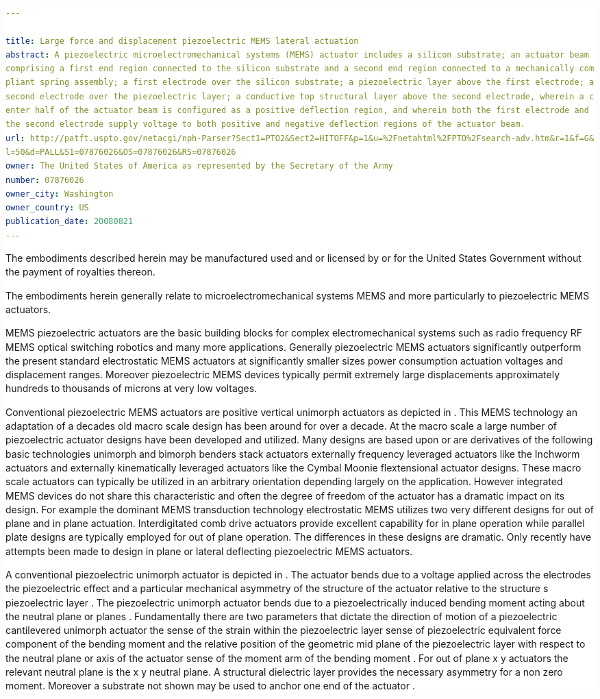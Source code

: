 ```yaml
---

title: Large force and displacement piezoelectric MEMS lateral actuation
abstract: A piezoelectric microelectromechanical systems (MEMS) actuator includes a silicon substrate; an actuator beam comprising a first end region connected to the silicon substrate and a second end region connected to a mechanically compliant spring assembly; a first electrode over the silicon substrate; a piezoelectric layer above the first electrode; a second electrode over the piezoelectric layer; a conductive top structural layer above the second electrode, wherein a center half of the actuator beam is configured as a positive deflection region, and wherein both the first electrode and the second electrode supply voltage to both positive and negative deflection regions of the actuator beam.
url: http://patft.uspto.gov/netacgi/nph-Parser?Sect1=PTO2&Sect2=HITOFF&p=1&u=%2Fnetahtml%2FPTO%2Fsearch-adv.htm&r=1&f=G&l=50&d=PALL&S1=07876026&OS=07876026&RS=07876026
owner: The United States of America as represented by the Secretary of the Army
number: 07876026
owner_city: Washington
owner_country: US
publication_date: 20080821
---
```

The embodiments described herein may be manufactured used and or licensed by or for the United States Government without the payment of royalties thereon.

The embodiments herein generally relate to microelectromechanical systems MEMS and more particularly to piezoelectric MEMS actuators.

MEMS piezoelectric actuators are the basic building blocks for complex electromechanical systems such as radio frequency RF MEMS optical switching robotics and many more applications. Generally piezoelectric MEMS actuators significantly outperform the present standard electrostatic MEMS actuators at significantly smaller sizes power consumption actuation voltages and displacement ranges. Moreover piezoelectric MEMS devices typically permit extremely large displacements approximately hundreds to thousands of microns at very low voltages.

Conventional piezoelectric MEMS actuators are positive vertical unimorph actuators as depicted in . This MEMS technology an adaptation of a decades old macro scale design has been around for over a decade. At the macro scale a large number of piezoelectric actuator designs have been developed and utilized. Many designs are based upon or are derivatives of the following basic technologies unimorph and bimorph benders stack actuators externally frequency leveraged actuators like the Inchworm actuators and externally kinematically leveraged actuators like the Cymbal Moonie flextensional actuator designs. These macro scale actuators can typically be utilized in an arbitrary orientation depending largely on the application. However integrated MEMS devices do not share this characteristic and often the degree of freedom of the actuator has a dramatic impact on its design. For example the dominant MEMS transduction technology electrostatic MEMS utilizes two very different designs for out of plane and in plane actuation. Interdigitated comb drive actuators provide excellent capability for in plane operation while parallel plate designs are typically employed for out of plane operation. The differences in these designs are dramatic. Only recently have attempts been made to design in plane or lateral deflecting piezoelectric MEMS actuators.

A conventional piezoelectric unimorph actuator is depicted in . The actuator bends due to a voltage applied across the electrodes the piezoelectric effect and a particular mechanical asymmetry of the structure of the actuator relative to the structure s piezoelectric layer . The piezoelectric unimorph actuator bends due to a piezoelectrically induced bending moment acting about the neutral plane or planes . Fundamentally there are two parameters that dictate the direction of motion of a piezoelectric cantilevered unimorph actuator the sense of the strain within the piezoelectric layer sense of piezoelectric equivalent force component of the bending moment and the relative position of the geometric mid plane of the piezoelectric layer with respect to the neutral plane or axis of the actuator sense of the moment arm of the bending moment . For out of plane x y actuators the relevant neutral plane is the x y neutral plane. A structural dielectric layer provides the necessary asymmetry for a non zero moment. Moreover a substrate not shown may be used to anchor one end of the actuator .
